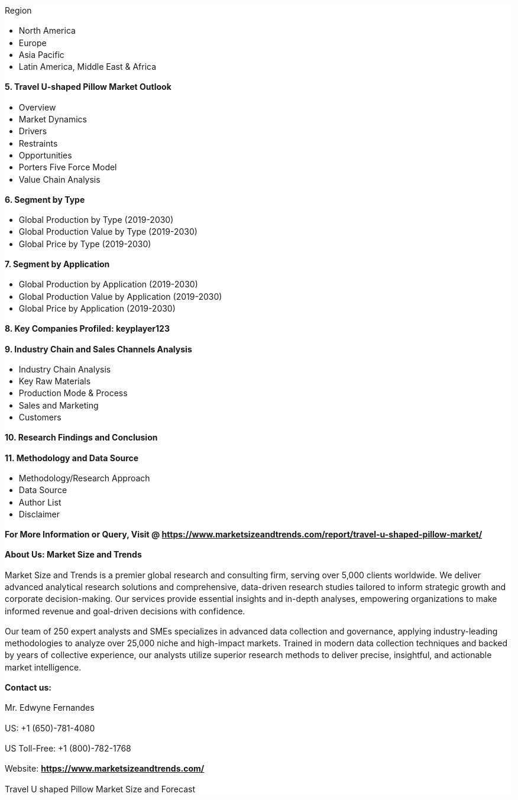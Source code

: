 Region</strong></p><ul><li>North America</li><li>Europe</li><li>Asia Pacific</li><li>Latin America, Middle East &amp; Africa</li></ul><p><strong>5. Travel U-shaped Pillow Market Outlook</strong></p><ul><li>Overview</li><li>Market Dynamics</li><li>Drivers</li><li>Restraints</li><li>Opportunities</li><li>Porters Five Force Model</li><li>Value Chain Analysis&nbsp;</li></ul><p><strong>6. Segment by Type</strong></p><ul><li>Global Production by Type (2019-2030)</li><li>Global Production Value by Type (2019-2030)</li><li>Global Price by Type (2019-2030)</li></ul><p><strong>7. Segment by Application</strong></p><ul><li>Global Production by Application (2019-2030)</li><li>Global Production Value by Application (2019-2030)</li><li>Global Price by Application (2019-2030)</li></ul><p><strong>8. Key Companies Profiled: keyplayer123</strong></p><p><strong>9. Industry Chain and Sales Channels Analysis</strong></p><ul><li>Industry Chain Analysis</li><li>Key Raw Materials</li><li>Production Mode &amp; Process</li><li>Sales and Marketing</li><li>Customers</li></ul><p><strong>10. Research Findings and Conclusion</strong></p><p><strong>11. Methodology and Data Source</strong></p><ul><li>Methodology/Research Approach</li><li>Data Source</li><li>Author List</li><li>Disclaimer</li></ul></p><p><strong>For More Information or Query, Visit @ <a href="https://www.marketsizeandtrends.com/report/travel-u-shaped-pillow-market/">https://www.marketsizeandtrends.com/report/travel-u-shaped-pillow-market/</a></strong></p><p><strong>About Us: Market Size and Trends</strong></p><p>Market Size and Trends is a premier global research and consulting firm, serving over 5,000 clients worldwide. We deliver advanced analytical research solutions and comprehensive, data-driven research studies tailored to inform strategic growth and corporate decision-making. Our services provide essential insights and in-depth analyses, empowering organizations to make informed revenue and goal-driven decisions with confidence.</p><p>Our team of 250 expert analysts and SMEs specializes in advanced data collection and governance, applying industry-leading methodologies to analyze over 25,000 niche and high-impact markets. Trained in modern data collection techniques and backed by years of collective experience, our analysts utilize superior research methods to deliver precise, insightful, and actionable market intelligence.</p><p><strong>Contact us:</strong></p><p>Mr. Edwyne Fernandes</p><p>US: +1 (650)-781-4080</p><p>US Toll-Free: +1 (800)-782-1768</p><p>Website: <strong><a href="https://www.marketsizeandtrends.com/">https://www.marketsizeandtrends.com/</a></strong></p>
Travel U shaped Pillow Market Size and Forecast
